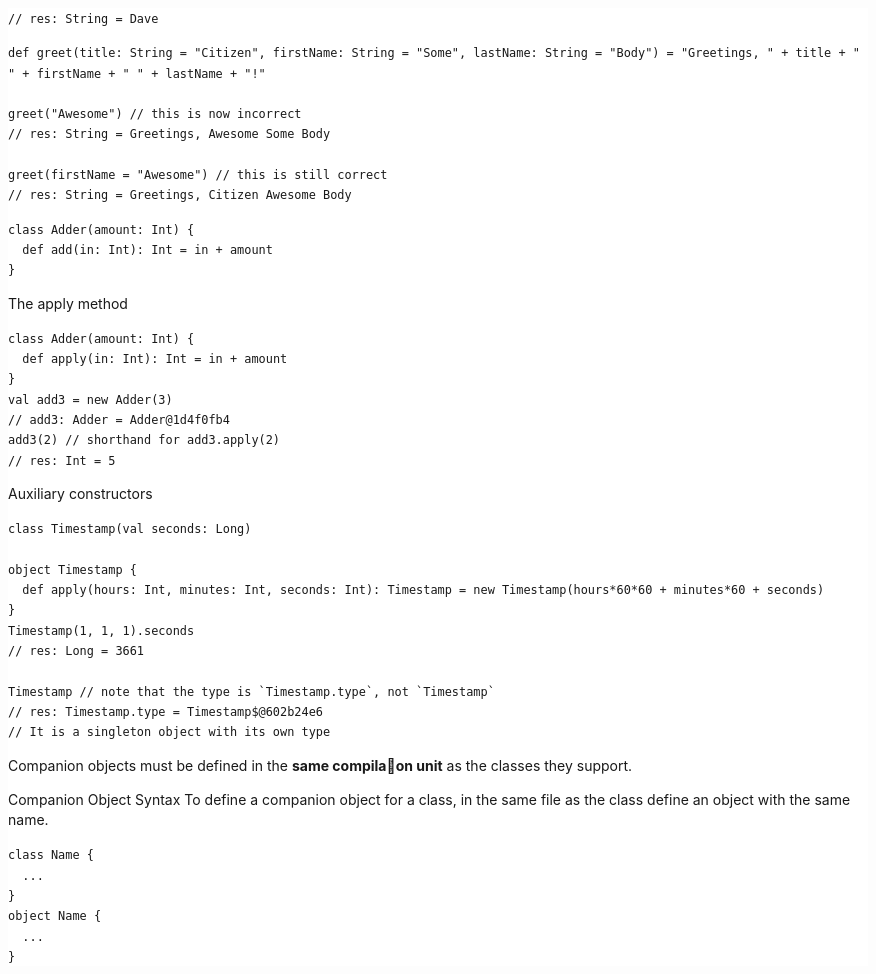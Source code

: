 ```
// res: String = Dave
```

```
def greet(title: String = "Citizen", firstName: String = "Some", lastName: String = "Body") = "Greetings, " + title + " " + firstName + " " + lastName + "!"

greet("Awesome") // this is now incorrect
// res: String = Greetings, Awesome Some Body

greet(firstName = "Awesome") // this is still correct
// res: String = Greetings, Citizen Awesome Body
```

```
class Adder(amount: Int) {
  def add(in: Int): Int = in + amount
}
```

The apply method
```
class Adder(amount: Int) {
  def apply(in: Int): Int = in + amount
}
val add3 = new Adder(3)
// add3: Adder = Adder@1d4f0fb4
add3(2) // shorthand for add3.apply(2)
// res: Int = 5
```
Auxiliary constructors
```
class Timestamp(val seconds: Long)

object Timestamp {
  def apply(hours: Int, minutes: Int, seconds: Int): Timestamp = new Timestamp(hours*60*60 + minutes*60 + seconds)
}
Timestamp(1, 1, 1).seconds
// res: Long = 3661

Timestamp // note that the type is `Timestamp.type`, not `Timestamp` 
// res: Timestamp.type = Timestamp$@602b24e6
// It is a singleton object with its own type
```
Companion objects must be defined in the __same compila􏰀on unit__ as the classes they support.


Companion Object Syntax
To define a companion object for a class, in the same file as the class define an object with the same name.
```
class Name {
  ...
}
object Name {
  ...
}
```
